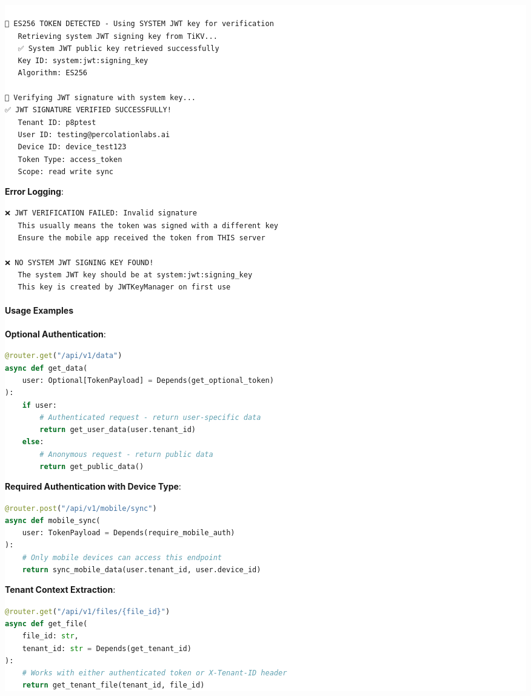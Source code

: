 ```

🔑 ES256 TOKEN DETECTED - Using SYSTEM JWT key for verification
   Retrieving system JWT signing key from TiKV...
   ✅ System JWT public key retrieved successfully
   Key ID: system:jwt:signing_key
   Algorithm: ES256

🔐 Verifying JWT signature with system key...
✅ JWT SIGNATURE VERIFIED SUCCESSFULLY!
   Tenant ID: p8ptest
   User ID: testing@percolationlabs.ai
   Device ID: device_test123
   Token Type: access_token
   Scope: read write sync
```

**Error Logging**:
```
❌ JWT VERIFICATION FAILED: Invalid signature
   This usually means the token was signed with a different key
   Ensure the mobile app received the token from THIS server

❌ NO SYSTEM JWT SIGNING KEY FOUND!
   The system JWT key should be at system:jwt:signing_key
   This key is created by JWTKeyManager on first use
```

#### Usage Examples

**Optional Authentication**:
```python
@router.get("/api/v1/data")
async def get_data(
    user: Optional[TokenPayload] = Depends(get_optional_token)
):
    if user:
        # Authenticated request - return user-specific data
        return get_user_data(user.tenant_id)
    else:
        # Anonymous request - return public data
        return get_public_data()
```

**Required Authentication with Device Type**:
```python
@router.post("/api/v1/mobile/sync")
async def mobile_sync(
    user: TokenPayload = Depends(require_mobile_auth)
):
    # Only mobile devices can access this endpoint
    return sync_mobile_data(user.tenant_id, user.device_id)
```

**Tenant Context Extraction**:
```python
@router.get("/api/v1/files/{file_id}")
async def get_file(
    file_id: str,
    tenant_id: str = Depends(get_tenant_id)
):
    # Works with either authenticated token or X-Tenant-ID header
    return get_tenant_file(tenant_id, file_id)
```
